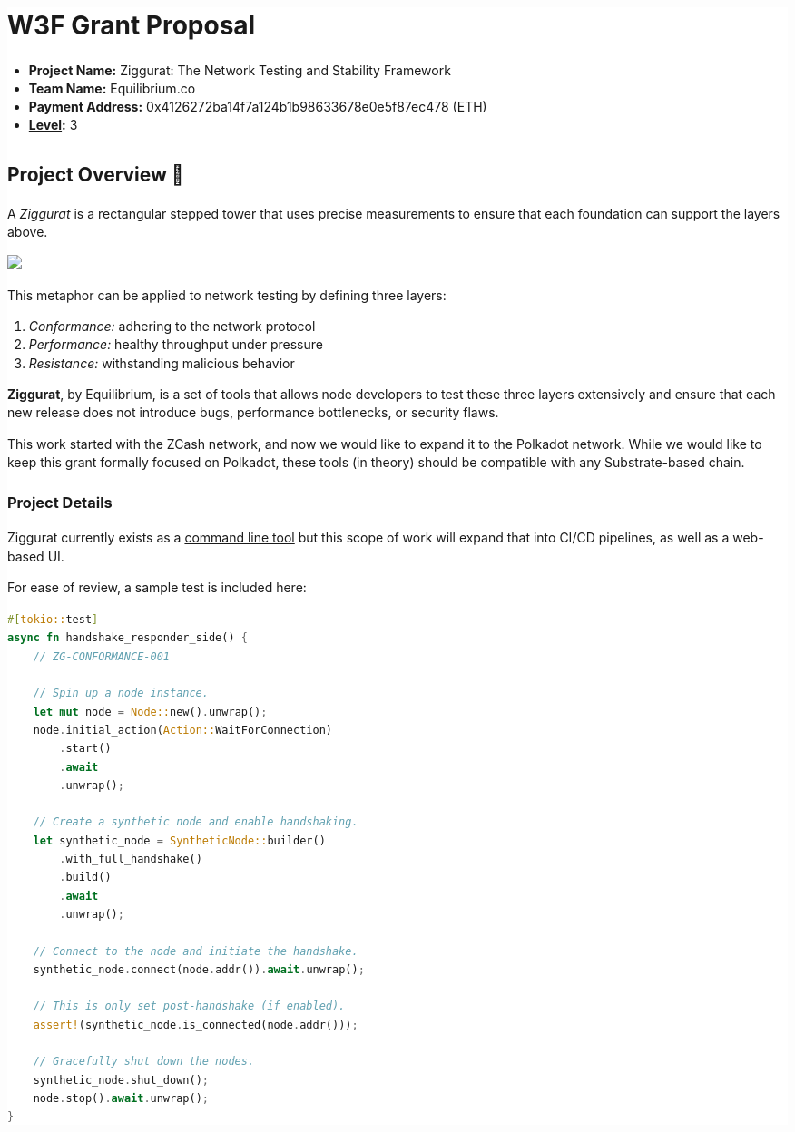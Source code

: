 # W3F Grant Proposal

- **Project Name:** Ziggurat: The Network Testing and Stability Framework
- **Team Name:** Equilibrium.co
- **Payment Address:** 0x4126272ba14f7a124b1b98633678e0e5f87ec478 (ETH)
- **[Level](https://github.com/w3f/Grants-Program/tree/master#level_slider-levels):** 3

## Project Overview :page_facing_up:

A *Ziggurat* is a rectangular stepped tower that uses precise measurements to ensure that each foundation can support the layers above.

<img width=250 src="https://fluttering-gem-83c.notion.site/image/https%3A%2F%2Fs3-us-west-2.amazonaws.com%2Fsecure.notion-static.com%2F19f1ca79-e447-45c7-862f-a03407b298f2%2Fziggurat.png?table=block&id=cc56a3d3-226b-4abe-88db-253cd0612d88&spaceId=743670a8-ce5b-4425-8e24-b3390add5bc1&width=380&userId=&cache=v2" />

This metaphor can be applied to network testing by defining three layers:

1. *Conformance:* adhering to the network protocol
2. *Performance:* healthy throughput under pressure
3. *Resistance:* withstanding malicious behavior

**Ziggurat**, by Equilibrium, is a set of tools that allows node developers to test these three layers extensively and ensure that each new release does not introduce bugs, performance bottlenecks, or security flaws.

This work started with the ZCash network, and now we would like to expand it to the Polkadot network. While we would like to keep this grant formally focused on Polkadot, these tools (in theory) should be compatible with any Substrate-based chain.

### Project Details

Ziggurat currently exists as a [command line tool] but this scope of work
will expand that into CI/CD pipelines, as well as a web-based UI.

For ease of review, a sample test is included here:

```Rust
#[tokio::test]
async fn handshake_responder_side() {
    // ZG-CONFORMANCE-001

    // Spin up a node instance.
    let mut node = Node::new().unwrap();
    node.initial_action(Action::WaitForConnection)
        .start()
        .await
        .unwrap();

    // Create a synthetic node and enable handshaking.
    let synthetic_node = SyntheticNode::builder()
        .with_full_handshake()
        .build()
        .await
        .unwrap();

    // Connect to the node and initiate the handshake.
    synthetic_node.connect(node.addr()).await.unwrap();

    // This is only set post-handshake (if enabled).
    assert!(synthetic_node.is_connected(node.addr()));

    // Gracefully shut down the nodes.
    synthetic_node.shut_down();
    node.stop().await.unwrap();
}
```


[Test Index]: https://fluttering-gem-83c.notion.site/Test-Index-fb608539ee7140cea1b2cee70abd9ebf
[command line tool]: https://github.com/eqlabs/ziggurat
[Equilibrium.co]: https://equilibrium.co
[XRPL Hooks Playground]: https://xrpl-hooks-ide.vercel.app/develop
[Vanilla]: https://vanilladefi.com/
[offchain::ipfs]: https://github.com/w3f/General-Grants-Program/blob/master/grants/speculative/offchain_ipfs.md
[Ziggurat]: https://github.com/eqlabs/ziggurat
[Ziggurat manual]: (https://fluttering-gem-83c.notion.site/The-Ziggurat-Manual-88f6ab7d85774c5fb1bc12bcd64bf700)